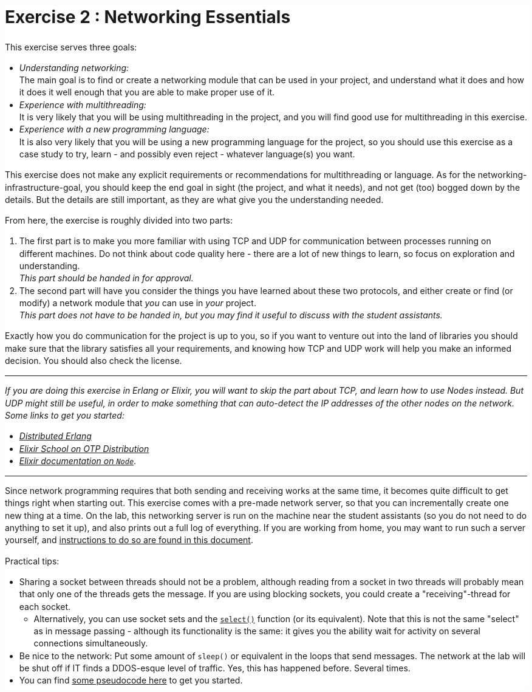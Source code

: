 Exercise 2 : Networking Essentials
==================================

This exercise serves three goals:
 - *Understanding networking:*  
   The main goal is to find or create a networking module that can be used in your project, and understand what it does and how it does it well enough that you are able to make proper use of it.
 - *Experience with multithreading:*  
   It is very likely that you will be using multithreading in the project, and you will find good use for multithreading in this exercise.
 - *Experience with a new programming language:*  
   It is also very likely that you will be using a new programming language for the project, so you should use this exercise as a case study to try, learn - and possibly even reject - whatever language(s) you want.

This exercise does not make any explicit requirements or recommendations for multithreading or language. As for the networking-infrastructure-goal, you should keep the end goal in sight (the project, and what it needs), and not get (too) bogged down by the details. But the details are still important, as they are what give you the understanding needed.

From here, the exercise is roughly divided into two parts:
 1. The first part is to make you more familiar with using TCP and UDP for communication between processes running on different machines. Do not think about code quality here - there are a lot of new things to learn, so focus on exploration and understanding.  
 *This part should be handed in for approval.*
 2. The second part will have you consider the things you have learned about these two protocols, and either create or find (or modify) a network module that *you* can use in *your* project.  
 *This part does not have to be handed in, but you may find it useful to discuss with the student assistants.*

Exactly how you do communication for the project is up to you, so if you want to venture out into the land of libraries you should make sure that the library satisfies all your requirements, and knowing how TCP and UDP work will help you make an informed decision. You should also check the license.

---

*If you are doing this exercise in Erlang or Elixir, you will want to skip the part about TCP, and learn how to use Nodes instead. But UDP might still be useful, in order to make something that can auto-detect the IP addresses of the other nodes on the network. Some links to get you started:*
 - [*Distributed Erlang*](http://erlang.org/doc/reference_manual/distributed.html)
 - [*Elixir School on OTP Distribution*](https://elixirschool.com/en/lessons/advanced/otp_distribution)
 - [*Elixir documentation on `Node`*](https://hexdocs.pm/elixir/Node.html). 

---

Since network programming requires that both sending and receiving works at the same time, it becomes quite difficult to get things right when starting out. This exercise comes with a pre-made network server, so that you can incrementally create one new thing at a time. On the lab, this networking server is run on the machine near the student assistants (so you do not need to do anything to set it up), and also prints out a full log of everything. If you are working from home, you may want to run such a server yourself, and [instructions to do so are found in this document](./working-from-home.md).

Practical tips:
 - Sharing a socket between threads should not be a problem, although reading from a socket in two threads will probably mean that only one of the threads gets the message. If you are using blocking sockets, you could create a "receiving"-thread for each socket. 
   - Alternatively, you can use socket sets and the [`select()`](http://en.wikipedia.org/wiki/Select_%28Unix%29) function (or its equivalent). Note that this is not the same "select" as in message passing - although its functionality is the same: it gives you the ability wait for activity on several connections simultaneously.
 - Be nice to the network: Put some amount of `sleep()` or equivalent in the loops that send messages. The network at the lab will be shut off if IT finds a DDOS-esque level of traffic. Yes, this has happened before. Several times.
 - You can find [some pseudocode here](resources.md) to get you started.
